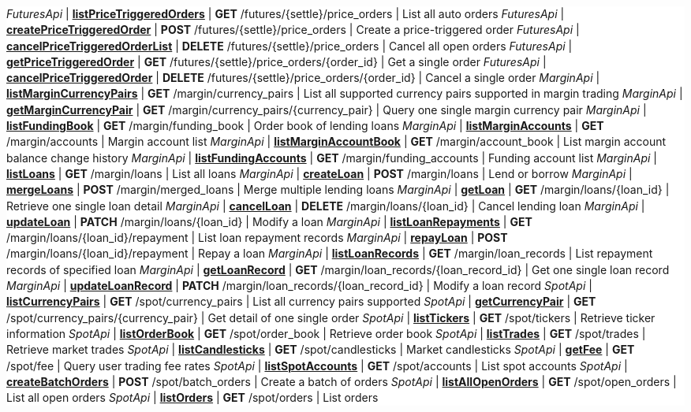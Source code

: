 *FuturesApi* | [**listPriceTriggeredOrders**](docs/FuturesApi.md#listPriceTriggeredOrders) | **GET** /futures/{settle}/price_orders | List all auto orders
*FuturesApi* | [**createPriceTriggeredOrder**](docs/FuturesApi.md#createPriceTriggeredOrder) | **POST** /futures/{settle}/price_orders | Create a price-triggered order
*FuturesApi* | [**cancelPriceTriggeredOrderList**](docs/FuturesApi.md#cancelPriceTriggeredOrderList) | **DELETE** /futures/{settle}/price_orders | Cancel all open orders
*FuturesApi* | [**getPriceTriggeredOrder**](docs/FuturesApi.md#getPriceTriggeredOrder) | **GET** /futures/{settle}/price_orders/{order_id} | Get a single order
*FuturesApi* | [**cancelPriceTriggeredOrder**](docs/FuturesApi.md#cancelPriceTriggeredOrder) | **DELETE** /futures/{settle}/price_orders/{order_id} | Cancel a single order
*MarginApi* | [**listMarginCurrencyPairs**](docs/MarginApi.md#listMarginCurrencyPairs) | **GET** /margin/currency_pairs | List all supported currency pairs supported in margin trading
*MarginApi* | [**getMarginCurrencyPair**](docs/MarginApi.md#getMarginCurrencyPair) | **GET** /margin/currency_pairs/{currency_pair} | Query one single margin currency pair
*MarginApi* | [**listFundingBook**](docs/MarginApi.md#listFundingBook) | **GET** /margin/funding_book | Order book of lending loans
*MarginApi* | [**listMarginAccounts**](docs/MarginApi.md#listMarginAccounts) | **GET** /margin/accounts | Margin account list
*MarginApi* | [**listMarginAccountBook**](docs/MarginApi.md#listMarginAccountBook) | **GET** /margin/account_book | List margin account balance change history
*MarginApi* | [**listFundingAccounts**](docs/MarginApi.md#listFundingAccounts) | **GET** /margin/funding_accounts | Funding account list
*MarginApi* | [**listLoans**](docs/MarginApi.md#listLoans) | **GET** /margin/loans | List all loans
*MarginApi* | [**createLoan**](docs/MarginApi.md#createLoan) | **POST** /margin/loans | Lend or borrow
*MarginApi* | [**mergeLoans**](docs/MarginApi.md#mergeLoans) | **POST** /margin/merged_loans | Merge multiple lending loans
*MarginApi* | [**getLoan**](docs/MarginApi.md#getLoan) | **GET** /margin/loans/{loan_id} | Retrieve one single loan detail
*MarginApi* | [**cancelLoan**](docs/MarginApi.md#cancelLoan) | **DELETE** /margin/loans/{loan_id} | Cancel lending loan
*MarginApi* | [**updateLoan**](docs/MarginApi.md#updateLoan) | **PATCH** /margin/loans/{loan_id} | Modify a loan
*MarginApi* | [**listLoanRepayments**](docs/MarginApi.md#listLoanRepayments) | **GET** /margin/loans/{loan_id}/repayment | List loan repayment records
*MarginApi* | [**repayLoan**](docs/MarginApi.md#repayLoan) | **POST** /margin/loans/{loan_id}/repayment | Repay a loan
*MarginApi* | [**listLoanRecords**](docs/MarginApi.md#listLoanRecords) | **GET** /margin/loan_records | List repayment records of specified loan
*MarginApi* | [**getLoanRecord**](docs/MarginApi.md#getLoanRecord) | **GET** /margin/loan_records/{loan_record_id} | Get one single loan record
*MarginApi* | [**updateLoanRecord**](docs/MarginApi.md#updateLoanRecord) | **PATCH** /margin/loan_records/{loan_record_id} | Modify a loan record
*SpotApi* | [**listCurrencyPairs**](docs/SpotApi.md#listCurrencyPairs) | **GET** /spot/currency_pairs | List all currency pairs supported
*SpotApi* | [**getCurrencyPair**](docs/SpotApi.md#getCurrencyPair) | **GET** /spot/currency_pairs/{currency_pair} | Get detail of one single order
*SpotApi* | [**listTickers**](docs/SpotApi.md#listTickers) | **GET** /spot/tickers | Retrieve ticker information
*SpotApi* | [**listOrderBook**](docs/SpotApi.md#listOrderBook) | **GET** /spot/order_book | Retrieve order book
*SpotApi* | [**listTrades**](docs/SpotApi.md#listTrades) | **GET** /spot/trades | Retrieve market trades
*SpotApi* | [**listCandlesticks**](docs/SpotApi.md#listCandlesticks) | **GET** /spot/candlesticks | Market candlesticks
*SpotApi* | [**getFee**](docs/SpotApi.md#getFee) | **GET** /spot/fee | Query user trading fee rates
*SpotApi* | [**listSpotAccounts**](docs/SpotApi.md#listSpotAccounts) | **GET** /spot/accounts | List spot accounts
*SpotApi* | [**createBatchOrders**](docs/SpotApi.md#createBatchOrders) | **POST** /spot/batch_orders | Create a batch of orders
*SpotApi* | [**listAllOpenOrders**](docs/SpotApi.md#listAllOpenOrders) | **GET** /spot/open_orders | List all open orders
*SpotApi* | [**listOrders**](docs/SpotApi.md#listOrders) | **GET** /spot/orders | List orders